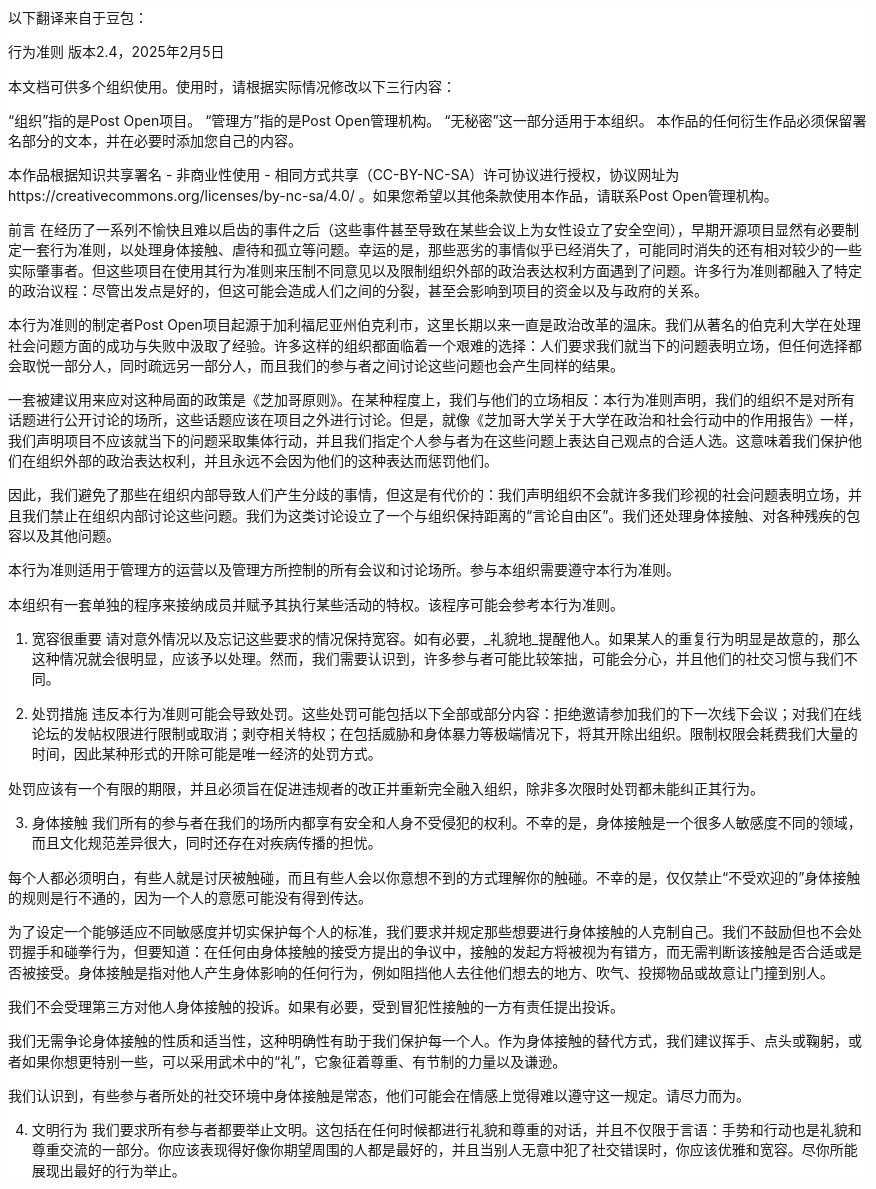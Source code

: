 以下翻译来自于豆包：

行为准则
版本2.4，2025年2月5日

本文档可供多个组织使用。使用时，请根据实际情况修改以下三行内容：

“组织”指的是Post Open项目。
“管理方”指的是Post Open管理机构。
“无秘密”这一部分适用于本组织。
本作品的任何衍生作品必须保留署名部分的文本，并在必要时添加您自己的内容。

本作品根据知识共享署名 - 非商业性使用 - 相同方式共享（CC-BY-NC-SA）许可协议进行授权，协议网址为https://creativecommons.org/licenses/by-nc-sa/4.0/ 。如果您希望以其他条款使用本作品，请联系Post Open管理机构。

前言
在经历了一系列不愉快且难以启齿的事件之后（这些事件甚至导致在某些会议上为女性设立了安全空间），早期开源项目显然有必要制定一套行为准则，以处理身体接触、虐待和孤立等问题。幸运的是，那些恶劣的事情似乎已经消失了，可能同时消失的还有相对较少的一些实际肇事者。但这些项目在使用其行为准则来压制不同意见以及限制组织外部的政治表达权利方面遇到了问题。许多行为准则都融入了特定的政治议程：尽管出发点是好的，但这可能会造成人们之间的分裂，甚至会影响到项目的资金以及与政府的关系。

本行为准则的制定者Post Open项目起源于加利福尼亚州伯克利市，这里长期以来一直是政治改革的温床。我们从著名的伯克利大学在处理社会问题方面的成功与失败中汲取了经验。许多这样的组织都面临着一个艰难的选择：人们要求我们就当下的问题表明立场，但任何选择都会取悦一部分人，同时疏远另一部分人，而且我们的参与者之间讨论这些问题也会产生同样的结果。

一套被建议用来应对这种局面的政策是《芝加哥原则》。在某种程度上，我们与他们的立场相反：本行为准则声明，我们的组织不是对所有话题进行公开讨论的场所，这些话题应该在项目之外进行讨论。但是，就像《芝加哥大学关于大学在政治和社会行动中的作用报告》一样，我们声明项目不应该就当下的问题采取集体行动，并且我们指定个人参与者为在这些问题上表达自己观点的合适人选。这意味着我们保护他们在组织外部的政治表达权利，并且永远不会因为他们的这种表达而惩罚他们。

因此，我们避免了那些在组织内部导致人们产生分歧的事情，但这是有代价的：我们声明组织不会就许多我们珍视的社会问题表明立场，并且我们禁止在组织内部讨论这些问题。我们为这类讨论设立了一个与组织保持距离的“言论自由区”。我们还处理身体接触、对各种残疾的包容以及其他问题。

本行为准则适用于管理方的运营以及管理方所控制的所有会议和讨论场所。参与本组织需要遵守本行为准则。

本组织有一套单独的程序来接纳成员并赋予其执行某些活动的特权。该程序可能会参考本行为准则。

1. 宽容很重要
请对意外情况以及忘记这些要求的情况保持宽容。如有必要，_礼貌地_提醒他人。如果某人的重复行为明显是故意的，那么这种情况就会很明显，应该予以处理。然而，我们需要认识到，许多参与者可能比较笨拙，可能会分心，并且他们的社交习惯与我们不同。

2. 处罚措施
违反本行为准则可能会导致处罚。这些处罚可能包括以下全部或部分内容：拒绝邀请参加我们的下一次线下会议；对我们在线论坛的发帖权限进行限制或取消；剥夺相关特权；在包括威胁和身体暴力等极端情况下，将其开除出组织。限制权限会耗费我们大量的时间，因此某种形式的开除可能是唯一经济的处罚方式。

处罚应该有一个有限的期限，并且必须旨在促进违规者的改正并重新完全融入组织，除非多次限时处罚都未能纠正其行为。

3. 身体接触
我们所有的参与者在我们的场所内都享有安全和人身不受侵犯的权利。不幸的是，身体接触是一个很多人敏感度不同的领域，而且文化规范差异很大，同时还存在对疾病传播的担忧。

每个人都必须明白，有些人就是讨厌被触碰，而且有些人会以你意想不到的方式理解你的触碰。不幸的是，仅仅禁止“不受欢迎的”身体接触的规则是行不通的，因为一个人的意愿可能没有得到传达。

为了设定一个能够适应不同敏感度并切实保护每个人的标准，我们要求并规定那些想要进行身体接触的人克制自己。我们不鼓励但也不会处罚握手和碰拳行为，但要知道：在任何由身体接触的接受方提出的争议中，接触的发起方将被视为有错方，而无需判断该接触是否合适或是否被接受。身体接触是指对他人产生身体影响的任何行为，例如阻挡他人去往他们想去的地方、吹气、投掷物品或故意让门撞到别人。

我们不会受理第三方对他人身体接触的投诉。如果有必要，受到冒犯性接触的一方有责任提出投诉。

我们无需争论身体接触的性质和适当性，这种明确性有助于我们保护每一个人。作为身体接触的替代方式，我们建议挥手、点头或鞠躬，或者如果你想更特别一些，可以采用武术中的“礼”，它象征着尊重、有节制的力量以及谦逊。

我们认识到，有些参与者所处的社交环境中身体接触是常态，他们可能会在情感上觉得难以遵守这一规定。请尽力而为。

4. 文明行为
我们要求所有参与者都要举止文明。这包括在任何时候都进行礼貌和尊重的对话，并且不仅限于言语：手势和行动也是礼貌和尊重交流的一部分。你应该表现得好像你期望周围的人都是最好的，并且当别人无意中犯了社交错误时，你应该优雅和宽容。尽你所能展现出最好的行为举止。
